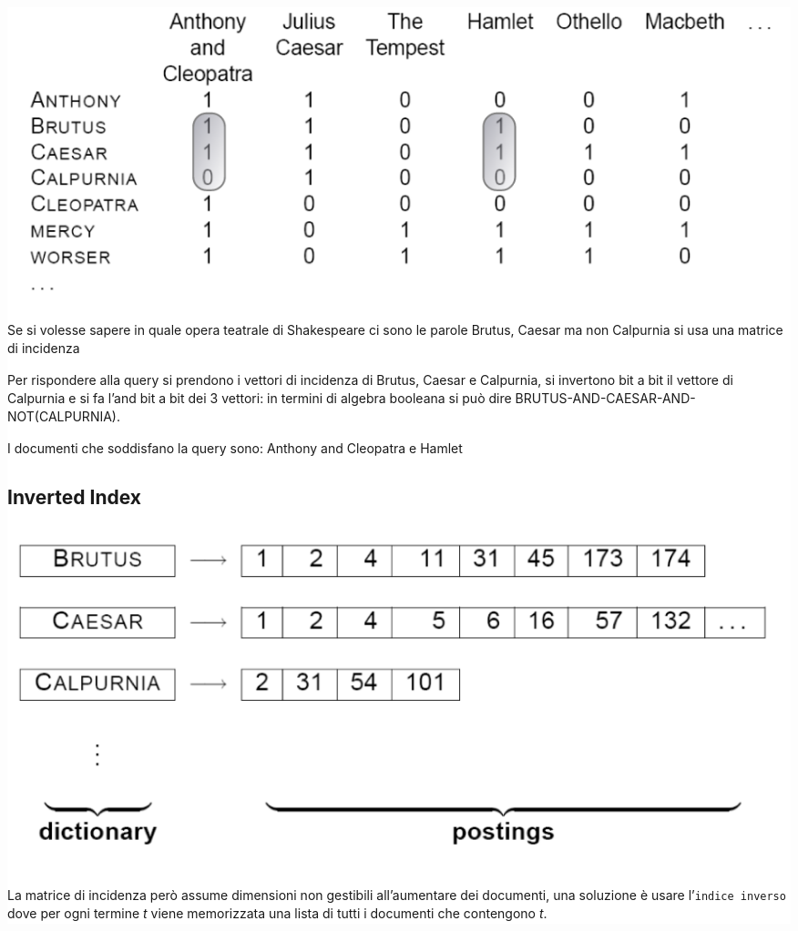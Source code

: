 ![Screenshot from 2023-12-02 23-01-59.png](Screenshot_from_2023-12-02_23-01-59.png)

Se si volesse sapere in quale opera teatrale di Shakespeare ci sono le parole Brutus, Caesar ma non Calpurnia si usa una matrice di incidenza

Per rispondere alla query si prendono i vettori di incidenza di Brutus, Caesar e Calpurnia, si invertono bit a bit il vettore di Calpurnia e si fa l’and bit a bit dei 3 vettori: in termini di algebra booleana si può dire BRUTUS-AND-CAESAR-AND-NOT(CALPURNIA).

I documenti che soddisfano la query sono: Anthony and Cleopatra e Hamlet

## Inverted Index

![Screenshot from 2023-12-02 23-06-08.png](Screenshot_from_2023-12-02_23-06-08.png)

La matrice di incidenza però assume dimensioni non gestibili all’aumentare dei documenti, una soluzione è usare l’`indice inverso` dove per ogni termine $t$ viene memorizzata una lista di tutti i documenti che contengono $t$.
